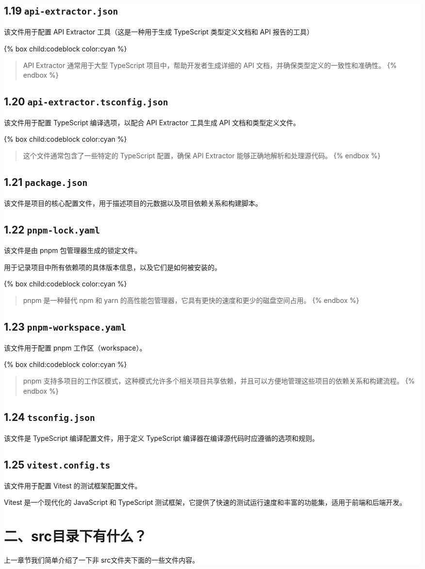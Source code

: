 ## 1.19 `api-extractor.json`

该文件用于配置 API Extractor 工具（这是一种用于生成 TypeScript 类型定义文档和 API 报告的工具）

{% box child:codeblock color:cyan %}
> API Extractor 通常用于大型 TypeScript 项目中，帮助开发者生成详细的 API 文档，并确保类型定义的一致性和准确性。
{% endbox %}

## 1.20 `api-extractor.tsconfig.json`

该文件用于配置 TypeScript 编译选项，以配合 API Extractor 工具生成 API 文档和类型定义文件。

{% box child:codeblock color:cyan %}
> 这个文件通常包含了一些特定的 TypeScript 配置，确保 API Extractor 能够正确地解析和处理源代码。
{% endbox %}

## 1.21 `package.json`

该文件是项目的核心配置文件，用于描述项目的元数据以及项目依赖关系和构建脚本。

## 1.22 `pnpm-lock.yaml`

该文件是由 pnpm 包管理器生成的锁定文件。

用于记录项目中所有依赖项的具体版本信息，以及它们是如何被安装的。

{% box child:codeblock color:cyan %}
> pnpm 是一种替代 npm 和 yarn 的高性能包管理器，它具有更快的速度和更少的磁盘空间占用。
{% endbox %}

## 1.23 `pnpm-workspace.yaml`

该文件用于配置 pnpm 工作区（workspace）。

{% box child:codeblock color:cyan %}
> pnpm 支持多项目的工作区模式，这种模式允许多个相关项目共享依赖，并且可以方便地管理这些项目的依赖关系和构建流程。
{% endbox %}

## 1.24 `tsconfig.json`

该文件是 TypeScript 编译配置文件，用于定义 TypeScript 编译器在编译源代码时应遵循的选项和规则。

## 1.25 `vitest.config.ts`

该文件用于配置 Vitest 的测试框架配置文件。

Vitest 是一个现代化的 JavaScript 和 TypeScript 测试框架，它提供了快速的测试运行速度和丰富的功能集，适用于前端和后端开发。

# 二、src目录下有什么？

上一章节我们简单介绍了一下非 src文件夹下面的一些文件内容。
